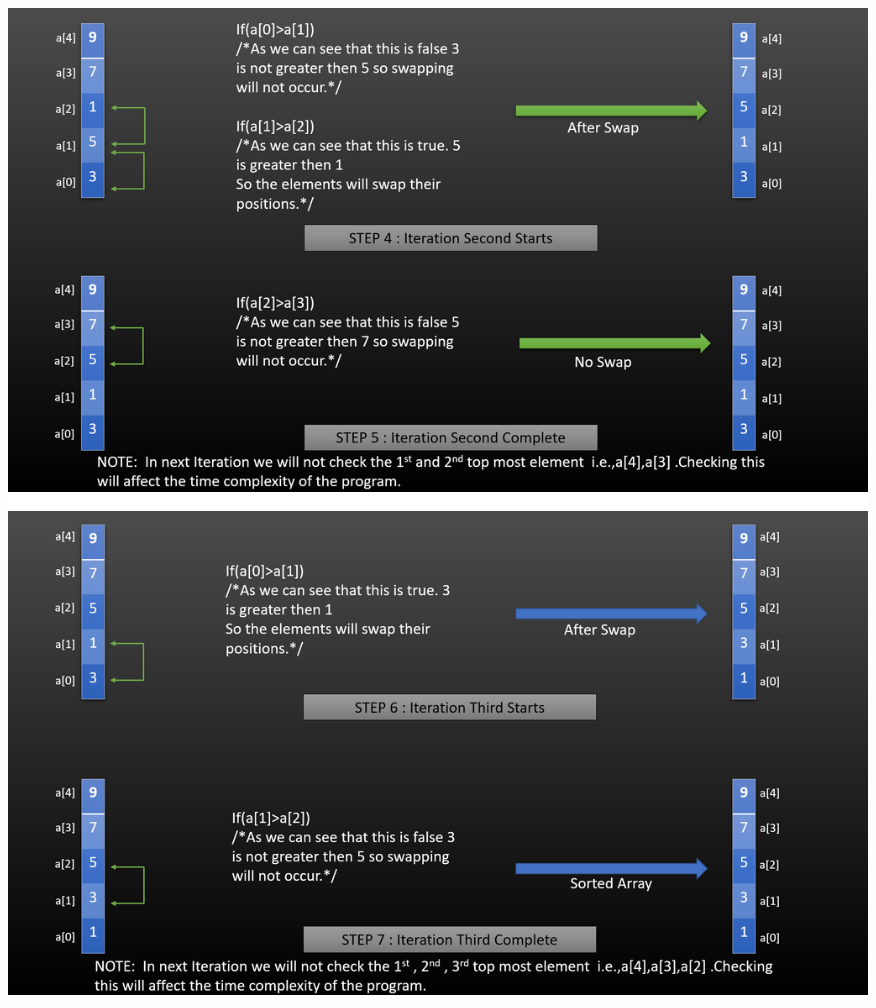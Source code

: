 ![image](https://github.com/Rohit-R2000/C-DAC-Notes/blob/main/Data%20structure/Media/part%203%20Bubble%20sort.png)

![image](https://github.com/Rohit-R2000/C-DAC-Notes/blob/main/Data%20structure/Media/part%204%20Bubble%20sort.png)
